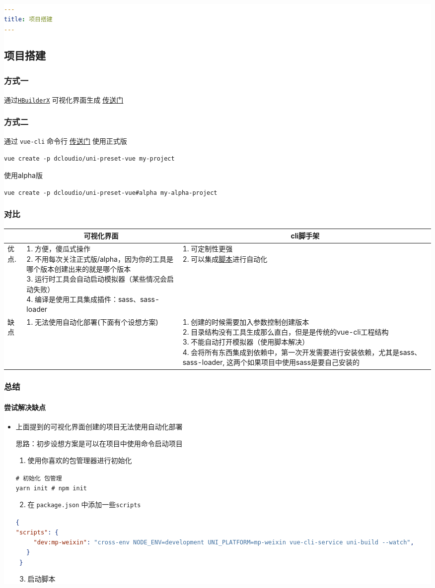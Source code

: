 ```yaml
---
title: 项目搭建
---
```

## 项目搭建

### 方式一
通过[`HBuilderX`](https://www.dcloud.io/hbuilderx.html) 可视化界面生成 [传送门](https://uniapp.dcloud.io/quickstart-hx?id=%e5%88%9b%e5%bb%bauni-app)

### 方式二

通过 `vue-cli` 命令行 [传送门](https://uniapp.dcloud.io/quickstart-cli)
使用正式版

```shell
vue create -p dcloudio/uni-preset-vue my-project
```
使用alpha版
```shell
vue create -p dcloudio/uni-preset-vue#alpha my-alpha-project
```

### 对比

|       | 可视化界面                                                   | cli脚手架                                                    |
| ----- | ------------------------------------------------------------ | ------------------------------------------------------------ |
| 优点. | 1. 方便，傻瓜式操作<br />2. 不用每次关注正式版/alpha，因为你的工具是哪个版本创建出来的就是哪个版本<br />3. 运行时工具会自动启动模拟器（某些情况会启动失败）<br />4. 编译是使用工具集成插件：sass、sass-loader | 1. 可定制性更强<br />2. 可以集成[脚本]()进行自动化           |
| 缺点  | 1. 无法使用自动化部署(下面有个设想方案)                      | 1. 创建的时候需要加入参数控制创建版本<br />2. 目录结构没有工具生成那么直白，但是是传统的vue-cli工程结构<br />3. 不能自动打开模拟器（使用脚本解决）<br />4. 会将所有东西集成到依赖中，第一次开发需要进行安装依赖，尤其是sass、sass-loader, 这两个如果项目中使用sass是要自己安装的 |

### 总结

#### 尝试解决缺点

- 上面提到的可视化界面创建的项目无法使用自动化部署

  思路：初步设想方案是可以在项目中使用命令启动项目

  1. 使用你喜欢的包管理器进行初始化

  ```shell
  # 初始化 包管理
  yarn init # npm init
  ```
  2. 在 `package.json` 中添加一些`scripts`
    ```json
  {
    "scripts": {
         "dev:mp-weixin": "cross-env NODE_ENV=development UNI_PLATFORM=mp-weixin vue-cli-service uni-build --watch",
       }
     }
    ```
   3. 启动脚本
